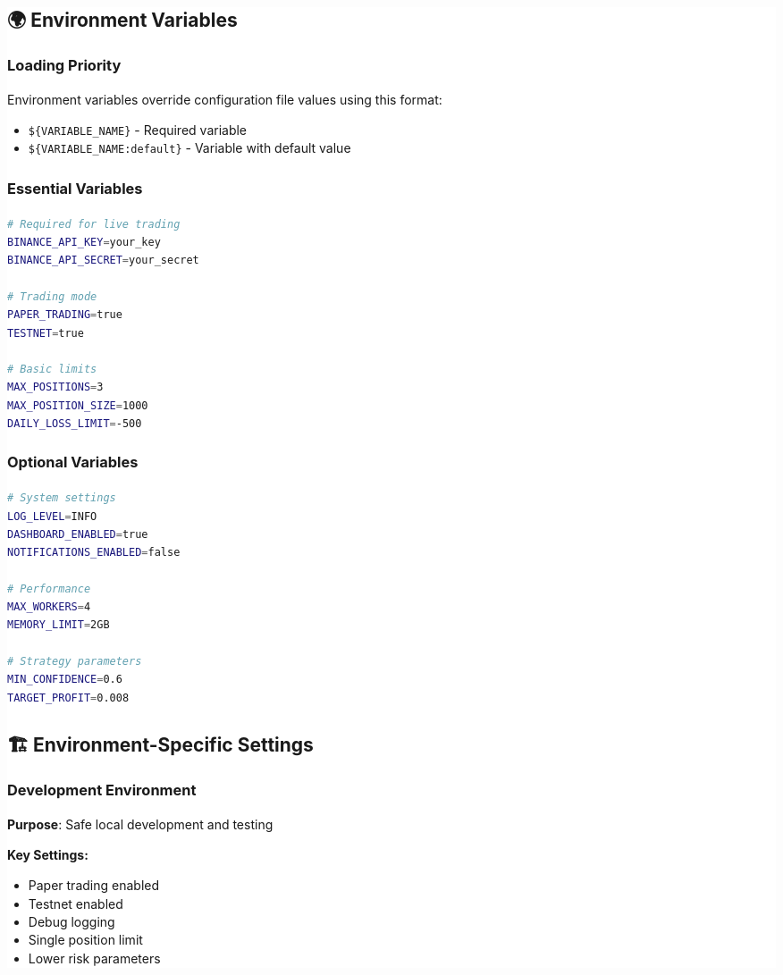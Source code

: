 ## 🌍 Environment Variables

### Loading Priority

Environment variables override configuration file values using this format:
- `${VARIABLE_NAME}` - Required variable
- `${VARIABLE_NAME:default}` - Variable with default value

### Essential Variables

```bash
# Required for live trading
BINANCE_API_KEY=your_key
BINANCE_API_SECRET=your_secret

# Trading mode
PAPER_TRADING=true
TESTNET=true

# Basic limits
MAX_POSITIONS=3
MAX_POSITION_SIZE=1000
DAILY_LOSS_LIMIT=-500
```

### Optional Variables

```bash
# System settings
LOG_LEVEL=INFO
DASHBOARD_ENABLED=true
NOTIFICATIONS_ENABLED=false

# Performance
MAX_WORKERS=4
MEMORY_LIMIT=2GB

# Strategy parameters
MIN_CONFIDENCE=0.6
TARGET_PROFIT=0.008
```

## 🏗️ Environment-Specific Settings

### Development Environment

**Purpose**: Safe local development and testing

**Key Settings:**
- Paper trading enabled
- Testnet enabled
- Debug logging
- Single position limit
- Lower risk parameters
